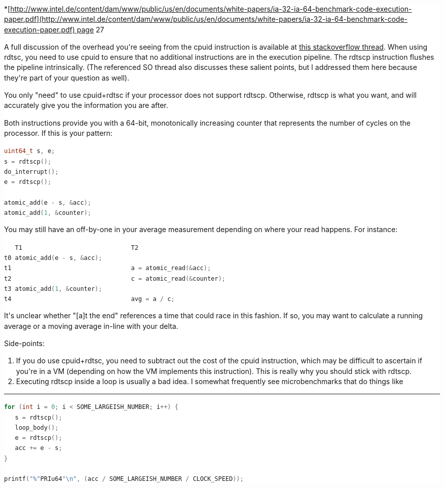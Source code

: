 *[http://www.intel.de/content/dam/www/public/us/en/documents/white-papers/ia-32-ia-64-benchmark-code-execution-paper.pdf](http://www.intel.de/content/dam/www/public/us/en/documents/white-papers/ia-32-ia-64-benchmark-code-execution-paper.pdf) page 27


A full discussion of the overhead you're seeing from the cpuid instruction is available at [this stackoverflow thread](https://stackoverflow.com/questions/12631856/difference-between-rdtscp-rdtsc-memory-and-cpuid-rdtsc). When using rdtsc, you need to use cpuid to ensure that no additional instructions are in the execution pipeline. The rdtscp instruction flushes the pipeline intrinsically. (The referenced SO thread also discusses these salient points, but I addressed them here because they're part of your question as well).

You only "need" to use cpuid+rdtsc if your processor does not support rdtscp. Otherwise, rdtscp is what you want, and will accurately give you the information you are after.

Both instructions provide you with a 64-bit, monotonically increasing counter that represents the number of cycles on the processor. If this is your pattern:

```c
uint64_t s, e;
s = rdtscp();
do_interrupt();
e = rdtscp();

atomic_add(e - s, &acc);
atomic_add(1, &counter);
```

You may still have an off-by-one in your average measurement depending on where your read happens. For instance:

```c
   T1                              T2
t0 atomic_add(e - s, &acc);
t1                                 a = atomic_read(&acc);
t2                                 c = atomic_read(&counter);
t3 atomic_add(1, &counter);
t4                                 avg = a / c;
```

It's unclear whether "[a]t the end" references a time that could race in this fashion. If so, you may want to calculate a running average or a moving average in-line with your delta.

Side-points:

1. If you do use cpuid+rdtsc, you need to subtract out the cost of the cpuid instruction, which may be difficult to ascertain if you're in a VM (depending on how the VM implements this instruction). This is really why you should stick with rdtscp.
2. Executing rdtscp inside a loop is usually a bad idea. I somewhat frequently see microbenchmarks that do things like

----

```c
for (int i = 0; i < SOME_LARGEISH_NUMBER; i++) {
   s = rdtscp();
   loop_body();
   e = rdtscp();
   acc += e - s;
}

printf("%"PRIu64"\n", (acc / SOME_LARGEISH_NUMBER / CLOCK_SPEED));
```
